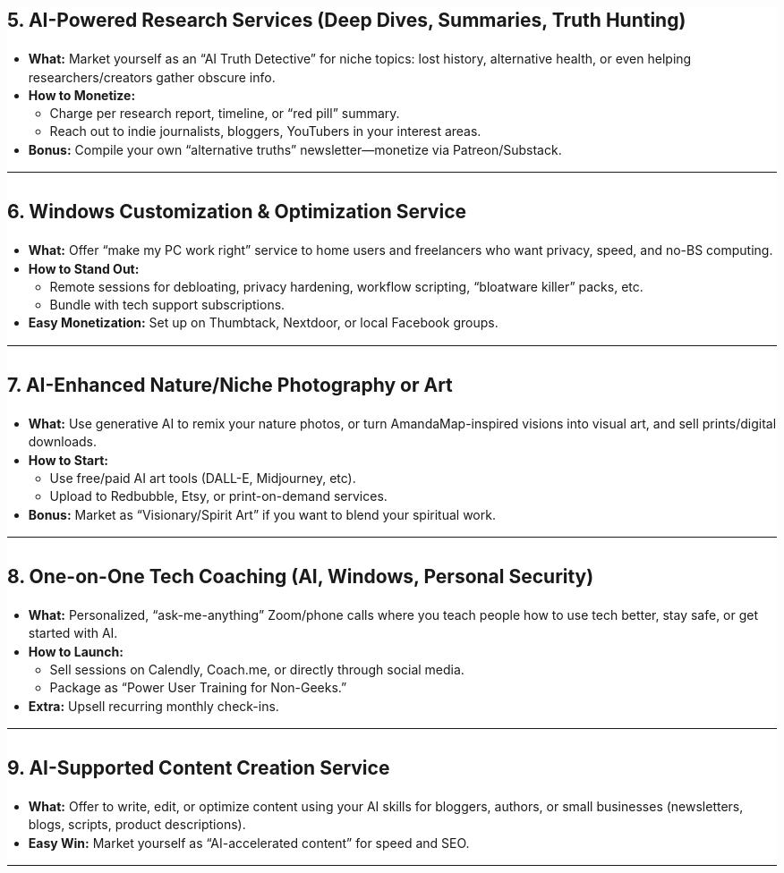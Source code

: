 
## 5. **AI-Powered Research Services (Deep Dives, Summaries, Truth Hunting)**

- **What:** Market yourself as an “AI Truth Detective” for niche topics: lost history, alternative health, or even helping researchers/creators gather obscure info.
- **How to Monetize:**
  - Charge per research report, timeline, or “red pill” summary.
  - Reach out to indie journalists, bloggers, YouTubers in your interest areas.
- **Bonus:** Compile your own “alternative truths” newsletter—monetize via Patreon/Substack.

---

## 6. **Windows Customization & Optimization Service**

- **What:** Offer “make my PC work right” service to home users and freelancers who want privacy, speed, and no-BS computing.
- **How to Stand Out:**
  - Remote sessions for debloating, privacy hardening, workflow scripting, “bloatware killer” packs, etc.
  - Bundle with tech support subscriptions.
- **Easy Monetization:** Set up on Thumbtack, Nextdoor, or local Facebook groups.

---

## 7. **AI-Enhanced Nature/Niche Photography or Art**

- **What:** Use generative AI to remix your nature photos, or turn AmandaMap-inspired visions into visual art, and sell prints/digital downloads.
- **How to Start:**
  - Use free/paid AI art tools (DALL-E, Midjourney, etc).
  - Upload to Redbubble, Etsy, or print-on-demand services.
- **Bonus:** Market as “Visionary/Spirit Art” if you want to blend your spiritual work.

---

## 8. **One-on-One Tech Coaching (AI, Windows, Personal Security)**

- **What:** Personalized, “ask-me-anything” Zoom/phone calls where you teach people how to use tech better, stay safe, or get started with AI.
- **How to Launch:**
  - Sell sessions on Calendly, Coach.me, or directly through social media.
  - Package as “Power User Training for Non-Geeks.”
- **Extra:** Upsell recurring monthly check-ins.

---

## 9. **AI-Supported Content Creation Service**

- **What:** Offer to write, edit, or optimize content using your AI skills for bloggers, authors, or small businesses (newsletters, blogs, scripts, product descriptions).
- **Easy Win:** Market yourself as “AI-accelerated content” for speed and SEO.

---